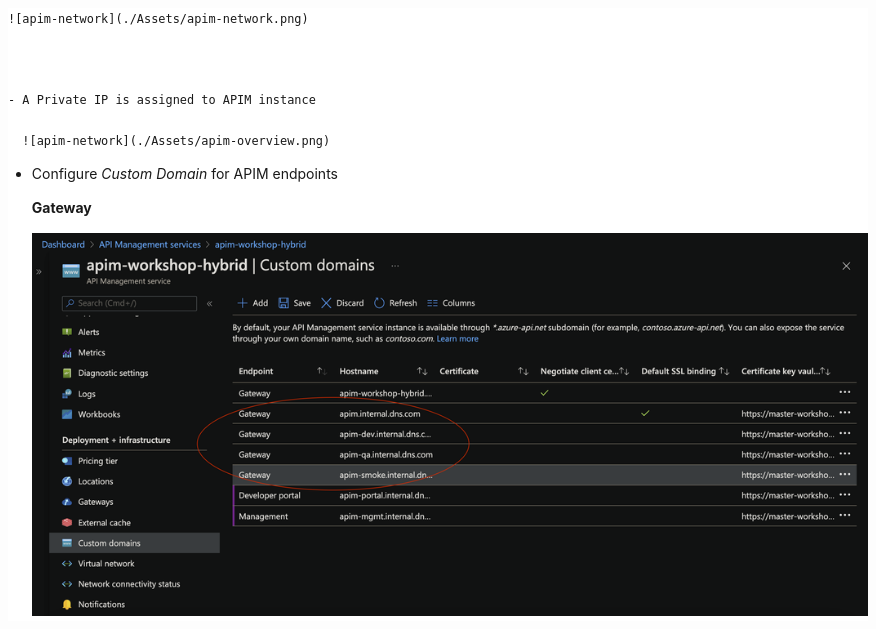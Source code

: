     ![apim-network](./Assets/apim-network.png)

    

    - A Private IP is assigned to APIM instance

      ![apim-network](./Assets/apim-overview.png)
      
      

  - Configure *Custom Domain* for APIM endpoints

    **Gateway**

    ![apim-custom-domain-1](./Assets/apim-custom-domain-1.png)
